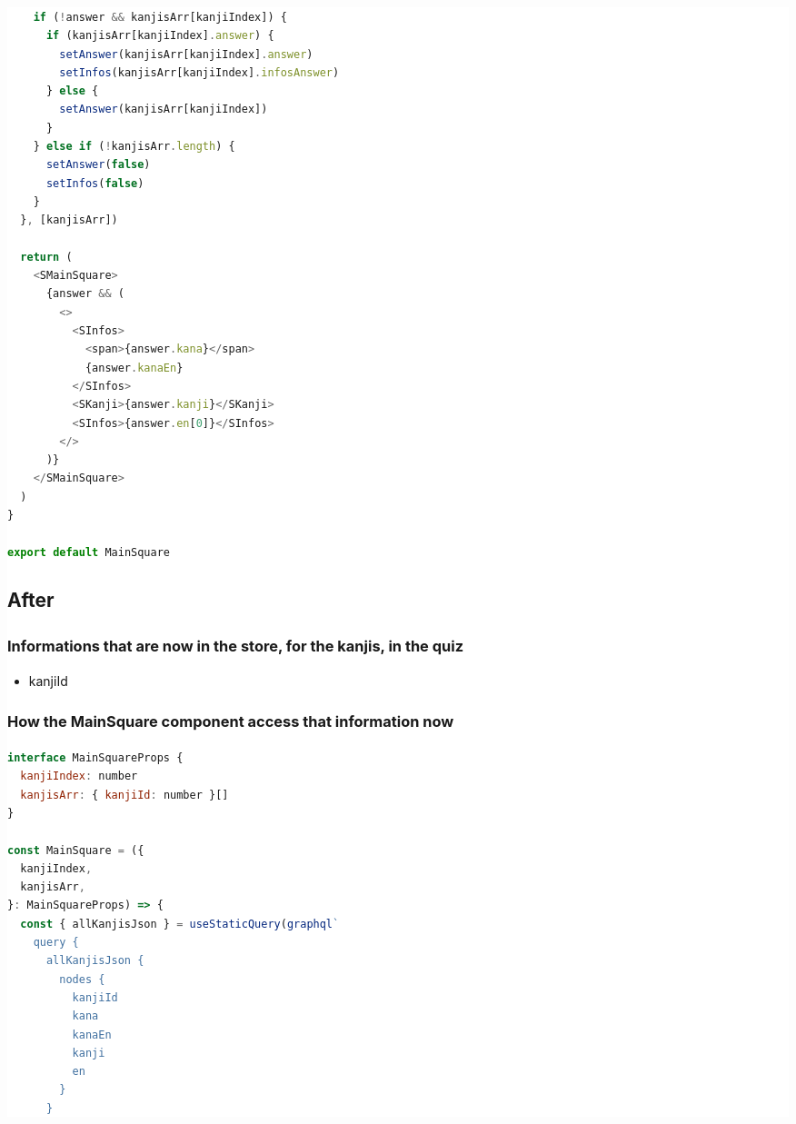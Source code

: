 ```JavaScript
    if (!answer && kanjisArr[kanjiIndex]) {
      if (kanjisArr[kanjiIndex].answer) {
        setAnswer(kanjisArr[kanjiIndex].answer)
        setInfos(kanjisArr[kanjiIndex].infosAnswer)
      } else {
        setAnswer(kanjisArr[kanjiIndex])
      }
    } else if (!kanjisArr.length) {
      setAnswer(false)
      setInfos(false)
    }
  }, [kanjisArr])

  return (
    <SMainSquare>
      {answer && (
        <>
          <SInfos>
            <span>{answer.kana}</span>
            {answer.kanaEn}
          </SInfos>
          <SKanji>{answer.kanji}</SKanji>
          <SInfos>{answer.en[0]}</SInfos>
        </>
      )}
    </SMainSquare>
  )
}

export default MainSquare
```

## After

### Informations that are now in the store, for the kanjis, in the quiz

- kanjiId

### How the MainSquare component access that information now

```JavaScript
interface MainSquareProps {
  kanjiIndex: number
  kanjisArr: { kanjiId: number }[]
}

const MainSquare = ({
  kanjiIndex,
  kanjisArr,
}: MainSquareProps) => {
  const { allKanjisJson } = useStaticQuery(graphql`
    query {
      allKanjisJson {
        nodes {
          kanjiId
          kana
          kanaEn
          kanji
          en
        }
      }
```